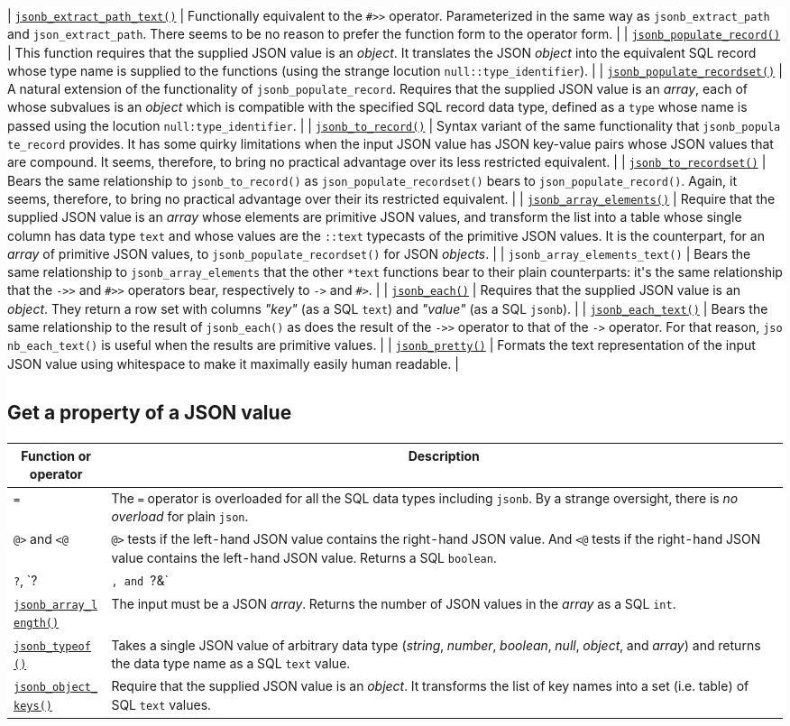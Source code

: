 | [`jsonb_extract_path_text()`](../jsonb-extract-path-text/) | Functionally equivalent to the `#>>` operator. Parameterized in the same way as `jsonb_extract_path` and `json_extract_path`. There seems to be no reason to prefer the function form to the operator form. |
| [`jsonb_populate_record()`](../jsonb-populate-record/) | This function requires that the supplied JSON value is an _object_. It translates the JSON _object_ into the equivalent SQL record whose type name is supplied to the functions (using the strange locution `null::type_identifier`). |
| [`jsonb_populate_recordset()`](../jsonb-populate-recordset/) | A natural extension of the functionality of `jsonb_populate_record`. Requires that the supplied JSON value is an _array_, each of whose subvalues is an _object_ which is compatible with the specified SQL record data type, defined as a `type` whose name is passed using the locution `null:type_identifier`. |
| [`jsonb_to_record()`](../jsonb-to-record/) | Syntax variant of the same functionality that  `jsonb_populate_record` provides. It has some quirky limitations when the input JSON value has JSON key-value pairs whose JSON values that are compound. It seems, therefore, to bring no practical advantage over its less restricted equivalent. |
| [`jsonb_to_recordset()`](../jsonb-to-recordset/) | Bears the same relationship to `jsonb_to_record()` as  `json_populate_recordset()` bears to `json_populate_record()`. Again, it seems, therefore, to bring no practical advantage over their its restricted equivalent. |
| [`jsonb_array_elements()`](../jsonb-array-elements/) | Require that the supplied JSON value is an _array_ whose elements are primitive JSON values, and transform the list into a table whose single column has data type `text` and whose values are the `::text` typecasts of the primitive JSON values. It is the counterpart, for an _array_ of primitive JSON values, to `jsonb_populate_recordset()` for JSON _objects_. |
| `jsonb_array_elements_text()` | Bears the same relationship to `jsonb_array_elements` that the other `*text` functions bear to their plain counterparts: it's the same relationship that the `->>` and `#>>` operators bear, respectively to `->` and `#>`. |
| [`jsonb_each()`](../jsonb-each/) | Requires that the supplied JSON value is an _object_. They return a row set with columns _"key"_ (as a SQL `text`) and _"value"_ (as a SQL `jsonb`). |
| [`jsonb_each_text()`](../jsonb-each-text/) | Bears the same relationship to the result of `jsonb_each()` as does the result of the `->>` operator to that of the `->` operator. For that reason, `jsonb_each_text()` is useful when the results are primitive values. |
| [`jsonb_pretty()`](../jsonb-pretty/) | Formats the text representation of the input JSON value  using whitespace to make it maximally easily human readable. |

## Get a property of a JSON value

| Function or operator | Description |
| ---- | ---- |
| `=` | The `=` operator is overloaded for all the SQL data types including `jsonb`. By a strange oversight, there is _no overload_ for plain `json`. |
| `@>` and `<@` | `@>` tests if the left-hand JSON value contains the right-hand JSON value. And `<@` tests if the right-hand JSON value contains the left-hand JSON value. Returns a SQL `boolean`. |
| `?`, `?|`, and `?&` | Test for existence of keys.  Returns a SQL `boolean`. |
| [`jsonb_array_length()`](../jsonb-array-length/) | The input must be a JSON _array_. Returns the number of JSON values in the _array_ as a SQL `int`. |
| [`jsonb_typeof()`](../jsonb-typeof/) | Takes a single JSON value of arbitrary data type (_string_, _number_, _boolean_, _null_,  _object_, and _array_) and returns the data type name as a SQL `text` value. |
| [`jsonb_object_keys()`](../jsonb-object) | Require that the supplied JSON value is an _object_. It transforms the list of key names into a set (i.e. table) of SQL `text` values. |